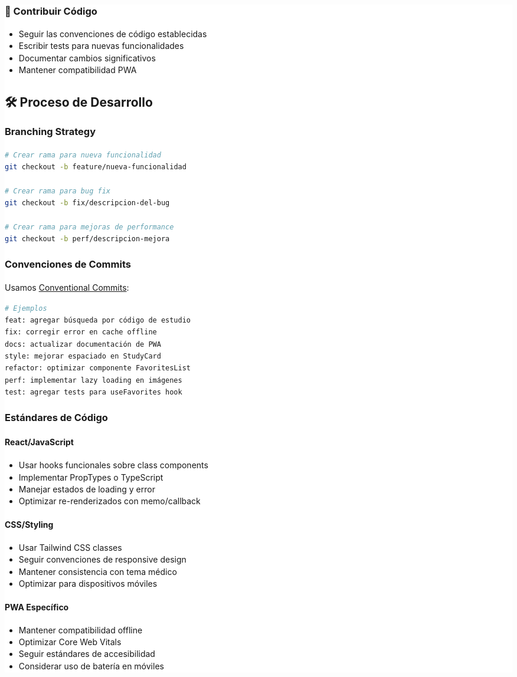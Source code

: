### 🔧 Contribuir Código
- Seguir las convenciones de código establecidas
- Escribir tests para nuevas funcionalidades
- Documentar cambios significativos
- Mantener compatibilidad PWA

## 🛠️ Proceso de Desarrollo

### Branching Strategy
```bash
# Crear rama para nueva funcionalidad
git checkout -b feature/nueva-funcionalidad

# Crear rama para bug fix
git checkout -b fix/descripcion-del-bug

# Crear rama para mejoras de performance
git checkout -b perf/descripcion-mejora
```

### Convenciones de Commits
Usamos [Conventional Commits](https://www.conventionalcommits.org/):

```bash
# Ejemplos
feat: agregar búsqueda por código de estudio
fix: corregir error en cache offline
docs: actualizar documentación de PWA
style: mejorar espaciado en StudyCard
refactor: optimizar componente FavoritesList
perf: implementar lazy loading en imágenes
test: agregar tests para useFavorites hook
```

### Estándares de Código

#### React/JavaScript
- Usar hooks funcionales sobre class components
- Implementar PropTypes o TypeScript
- Manejar estados de loading y error
- Optimizar re-renderizados con memo/callback

#### CSS/Styling
- Usar Tailwind CSS classes
- Seguir convenciones de responsive design
- Mantener consistencia con tema médico
- Optimizar para dispositivos móviles

#### PWA Específico
- Mantener compatibilidad offline
- Optimizar Core Web Vitals
- Seguir estándares de accesibilidad
- Considerar uso de batería en móviles
